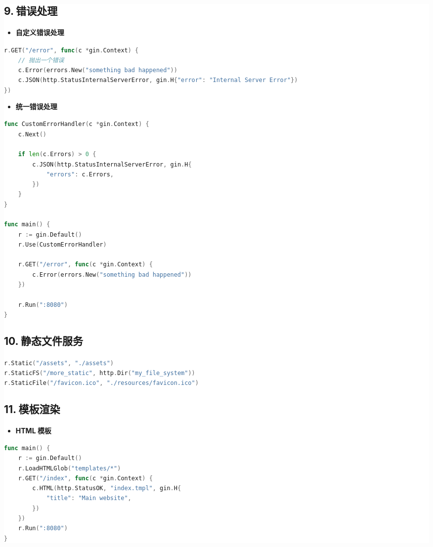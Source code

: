 ## 9. 错误处理

- **自定义错误处理**

```go
r.GET("/error", func(c *gin.Context) {
    // 抛出一个错误
    c.Error(errors.New("something bad happened"))
    c.JSON(http.StatusInternalServerError, gin.H{"error": "Internal Server Error"})
})
```

- **统一错误处理**

```go
func CustomErrorHandler(c *gin.Context) {
    c.Next()

    if len(c.Errors) > 0 {
        c.JSON(http.StatusInternalServerError, gin.H{
            "errors": c.Errors,
        })
    }
}

func main() {
    r := gin.Default()
    r.Use(CustomErrorHandler)

    r.GET("/error", func(c *gin.Context) {
        c.Error(errors.New("something bad happened"))
    })

    r.Run(":8080")
}
```

## 10. 静态文件服务

```go
r.Static("/assets", "./assets")
r.StaticFS("/more_static", http.Dir("my_file_system"))
r.StaticFile("/favicon.ico", "./resources/favicon.ico")
```

## 11. 模板渲染

- **HTML 模板**

```go
func main() {
    r := gin.Default()
    r.LoadHTMLGlob("templates/*")
    r.GET("/index", func(c *gin.Context) {
        c.HTML(http.StatusOK, "index.tmpl", gin.H{
            "title": "Main website",
        })
    })
    r.Run(":8080")
}
```
